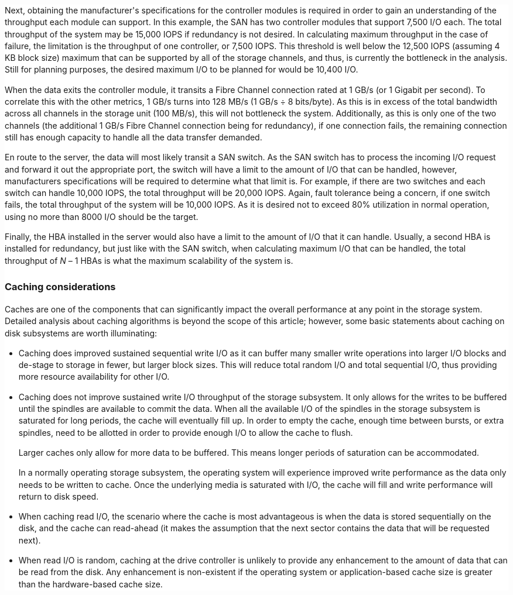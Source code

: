 Next, obtaining the manufacturer's specifications for the controller modules is required in order to gain an understanding of the throughput each module can support. In this example, the SAN has two controller modules that support 7,500 I/O each. The total throughput of the system may be 15,000 IOPS if redundancy is not desired. In calculating maximum throughput in the case of failure, the limitation is the throughput of one controller, or 7,500 IOPS. This threshold is well below the 12,500 IOPS (assuming 4 KB block size) maximum that can be supported by all of the storage channels, and thus, is currently the bottleneck in the analysis. Still for planning purposes, the desired maximum I/O to be planned for would be 10,400 I/O.

When the data exits the controller module, it transits a Fibre Channel connection rated at 1 GB/s (or 1 Gigabit per second). To correlate this with the other metrics, 1 GB/s turns into 128 MB/s (1 GB/s &divide; 8 bits/byte). As this is in excess of the total bandwidth across all channels in the storage unit (100 MB/s), this will not bottleneck the system. Additionally, as this is only one of the two channels (the additional 1 GB/s Fibre Channel connection being for redundancy), if one connection fails, the remaining connection still has enough capacity to handle all the data transfer demanded.

En route to the server, the data will most likely transit a SAN switch. As the SAN switch has to process the incoming I/O request and forward it out the appropriate port, the switch will have a limit to the amount of I/O that can be handled, however, manufacturers specifications will be required to determine what that limit is. For example, if there are two switches and each switch can handle 10,000 IOPS, the total throughput will be 20,000 IOPS. Again, fault tolerance being a concern, if one switch fails, the total throughput of the system will be 10,000 IOPS. As it is desired not to exceed 80% utilization in normal operation, using no more than 8000 I/O should be the target.

Finally, the HBA installed in the server would also have a limit to the amount of I/O that it can handle. Usually, a second HBA is installed for redundancy, but just like with the SAN switch, when calculating maximum I/O that can be handled, the total throughput of *N* &ndash; 1 HBAs is what the maximum scalability of the system is.

### Caching considerations

Caches are one of the components that can significantly impact the overall performance at any point in the storage system. Detailed analysis about caching algorithms is beyond the scope of this article; however, some basic statements about caching on disk subsystems are worth illuminating:

- Caching does improved sustained sequential write I/O as it can buffer many smaller write operations into larger I/O blocks and de-stage to storage in fewer, but larger block sizes. This will reduce total random I/O and total sequential I/O, thus providing more resource availability for other I/O.
- Caching does not improve sustained write I/O throughput of the storage subsystem. It only allows for the writes to be buffered until the spindles are available to commit the data. When all the available I/O of the spindles in the storage subsystem is saturated for long periods, the cache will eventually fill up. In order to empty the cache, enough time between bursts, or extra spindles, need to be allotted in order to provide enough I/O to allow the cache to flush.

  Larger caches only allow for more data to be buffered. This means longer periods of saturation can be accommodated.

  In a normally operating storage subsystem, the operating system will experience improved write performance as the data only needs to be written to cache. Once the underlying media is saturated with I/O, the cache will fill and write performance will return to disk speed.

- When caching read I/O, the scenario where the cache is most advantageous is when the data is stored sequentially on the disk, and the cache can read-ahead (it makes the assumption that the next sector contains the data that will be requested next).
- When read I/O is random, caching at the drive controller is unlikely to provide any enhancement to the amount of data that can be read from the disk. Any enhancement is non-existent if the operating system or application-based cache size is greater than the hardware-based cache size.
